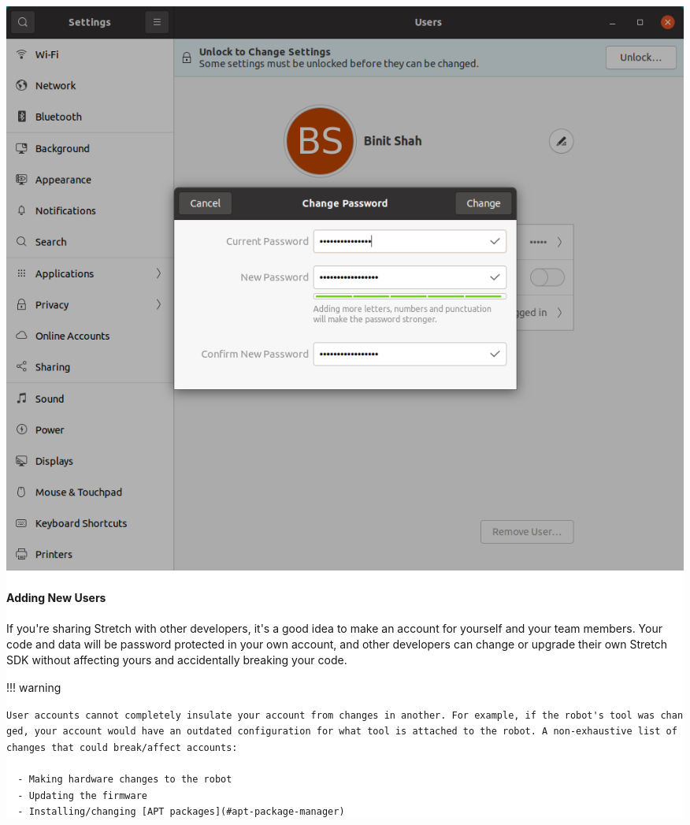 ![changing password](./images/changing_password.png)

#### Adding New Users

If you're sharing Stretch with other developers, it's a good idea to make an account for yourself and your team members. Your code and data will be password protected in your own account, and other developers can change or upgrade their own Stretch SDK without affecting yours and accidentally breaking your code.

!!! warning

    User accounts cannot completely insulate your account from changes in another. For example, if the robot's tool was changed, your account would have an outdated configuration for what tool is attached to the robot. A non-exhaustive list of changes that could break/affect accounts:

      - Making hardware changes to the robot
      - Updating the firmware
      - Installing/changing [APT packages](#apt-package-manager)
